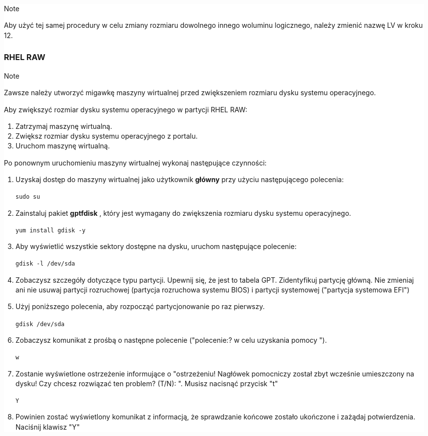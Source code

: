 > [!NOTE]
> Aby użyć tej samej procedury w celu zmiany rozmiaru dowolnego innego woluminu logicznego, należy zmienić nazwę LV w kroku 12.

### <a name="rhel-raw"></a>RHEL RAW
>[!NOTE] 
>Zawsze należy utworzyć migawkę maszyny wirtualnej przed zwiększeniem rozmiaru dysku systemu operacyjnego.

Aby zwiększyć rozmiar dysku systemu operacyjnego w partycji RHEL RAW:

1. Zatrzymaj maszynę wirtualną.
1. Zwiększ rozmiar dysku systemu operacyjnego z portalu.
1. Uruchom maszynę wirtualną.

Po ponownym uruchomieniu maszyny wirtualnej wykonaj następujące czynności:

1. Uzyskaj dostęp do maszyny wirtualnej jako użytkownik **główny** przy użyciu następującego polecenia:
 
   ```
   sudo su
   ```

1. Zainstaluj pakiet **gptfdisk** , który jest wymagany do zwiększenia rozmiaru dysku systemu operacyjnego.

   ```
   yum install gdisk -y
   ```

1.  Aby wyświetlić wszystkie sektory dostępne na dysku, uruchom następujące polecenie:
    ```
    gdisk -l /dev/sda
    ```

1. Zobaczysz szczegóły dotyczące typu partycji. Upewnij się, że jest to tabela GPT. Zidentyfikuj partycję główną. Nie zmieniaj ani nie usuwaj partycji rozruchowej (partycja rozruchowa systemu BIOS) i partycji systemowej ("partycja systemowa EFI")

1. Użyj poniższego polecenia, aby rozpocząć partycjonowanie po raz pierwszy. 
    ```
    gdisk /dev/sda
    ```

1. Zobaczysz komunikat z prośbą o następne polecenie ("polecenie:? w celu uzyskania pomocy "). 

   ```
   w
   ```

1. Zostanie wyświetlone ostrzeżenie informujące o "ostrzeżeniu! Nagłówek pomocniczy został zbyt wcześnie umieszczony na dysku! Czy chcesz rozwiązać ten problem? (T/N): ". Musisz nacisnąć przycisk "t"

   ```
   Y
   ```

1. Powinien zostać wyświetlony komunikat z informacją, że sprawdzanie końcowe zostało ukończone i zażądaj potwierdzenia. Naciśnij klawisz "Y"
